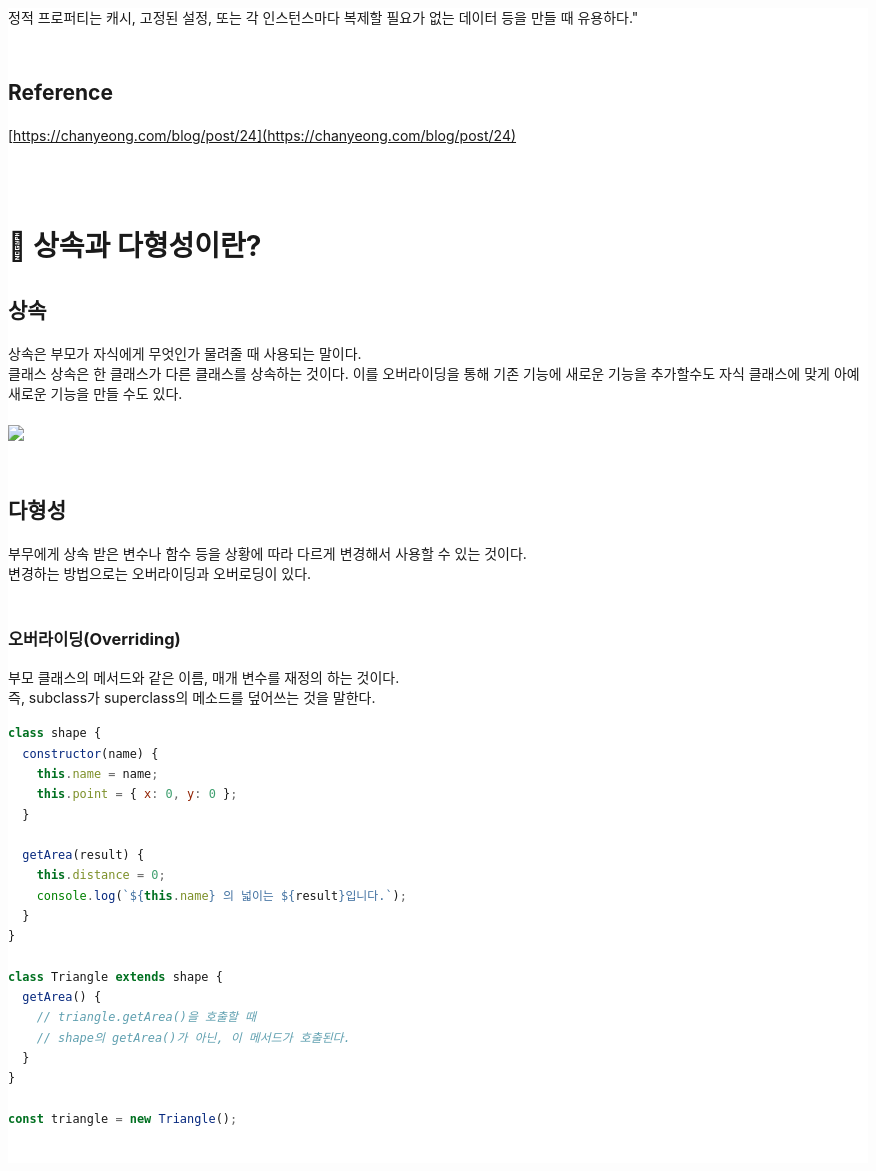 정적 프로퍼티는 캐시, 고정된 설정, 또는 각 인스턴스마다 복제할 필요가 없는 데이터 등을 만들 때 유용하다."  
<br>

## Reference
[https://chanyeong.com/blog/post/24](https://chanyeong.com/blog/post/24)  
<br>
<br>

# 🧐 상속과 다형성이란?
## 상속
상속은 부모가 자식에게 무엇인가 물려줄 때 사용되는 말이다.  
클래스 상속은 한 클래스가 다른 클래스를 상속하는 것이다. 이를 오버라이딩을 통해 기존 기능에 새로운 기능을 추가할수도 자식 클래스에 맞게 아예 새로운 기능을 만들 수도 있다.  
<br>
<img width="450" src="https://t1.daumcdn.net/cfile/tistory/993D574F5FA390ED04">  
<br>

## 다형성
부무에게 상속 받은 변수나 함수 등을 상황에 따라 다르게 변경해서 사용할 수 있는 것이다.  
변경하는 방법으로는 오버라이딩과 오버로딩이 있다.    
<br>

### 오버라이딩(Overriding)
부모 클래스의 메서드와 같은 이름, 매개 변수를 재정의 하는 것이다.  
즉, subclass가 superclass의 메소드를 덮어쓰는 것을 말한다.
```javascript
class shape {
  constructor(name) {
    this.name = name;
    this.point = { x: 0, y: 0 };
  }

  getArea(result) {
    this.distance = 0;
    console.log(`${this.name} 의 넓이는 ${result}입니다.`);
  }
}

class Triangle extends shape {
  getArea() {
    // triangle.getArea()을 호출할 때
    // shape의 getArea()가 아닌, 이 메서드가 호출된다.
  }
}

const triangle = new Triangle();
```  
<br>
